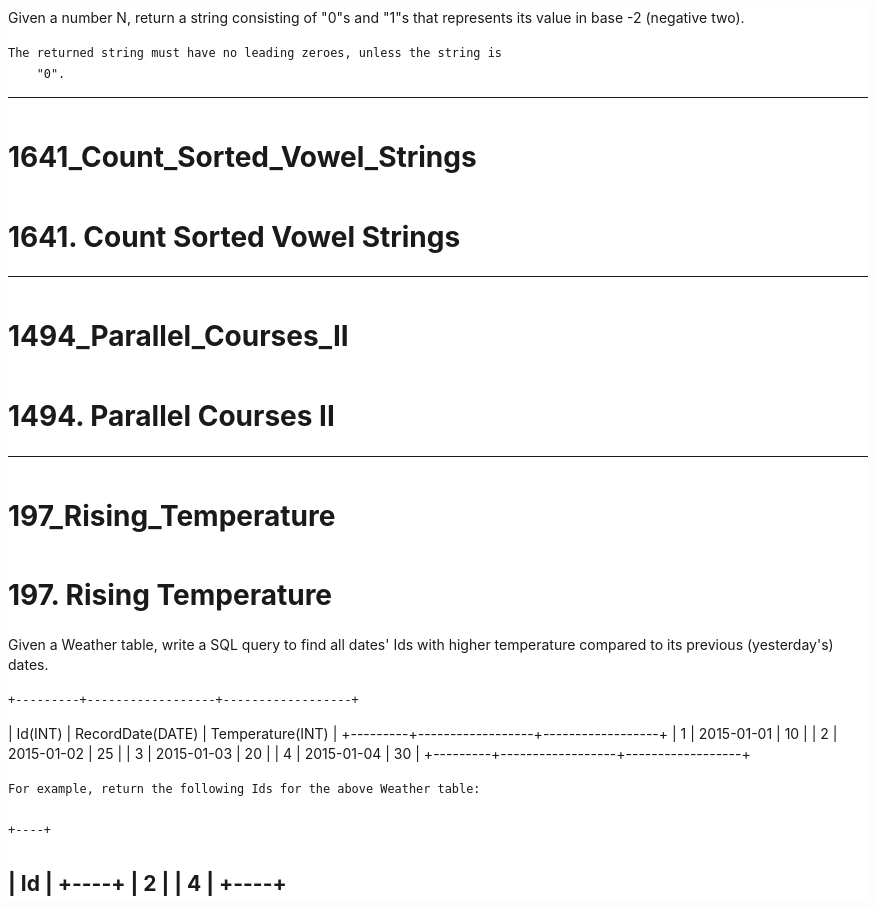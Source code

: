 Given a number N, return a string consisting of "0"s and
        "1"s that represents its value in base -2 (negative
        two).

    The returned string must have no leading zeroes, unless the string is
        "0".
-----------------

# 1641_Count_Sorted_Vowel_Strings
# 1641. Count Sorted Vowel Strings


-----------------

# 1494_Parallel_Courses_II
# 1494. Parallel Courses II


-----------------

# 197_Rising_Temperature
# 197. Rising Temperature

Given a Weather table, write a SQL query to find all dates' Ids with higher
        temperature compared to its previous (yesterday's) dates.

    +---------+------------------+------------------+
| Id(INT) | RecordDate(DATE) | Temperature(INT) |
+---------+------------------+------------------+
|       1 |       2015-01-01 |               10 |
|       2 |       2015-01-02 |               25 |
|       3 |       2015-01-03 |               20 |
|       4 |       2015-01-04 |               30 |
+---------+------------------+------------------+

    For example, return the following Ids for the above Weather table:

    +----+
| Id |
+----+
|  2 |
|  4 |
+----+
-----------------
